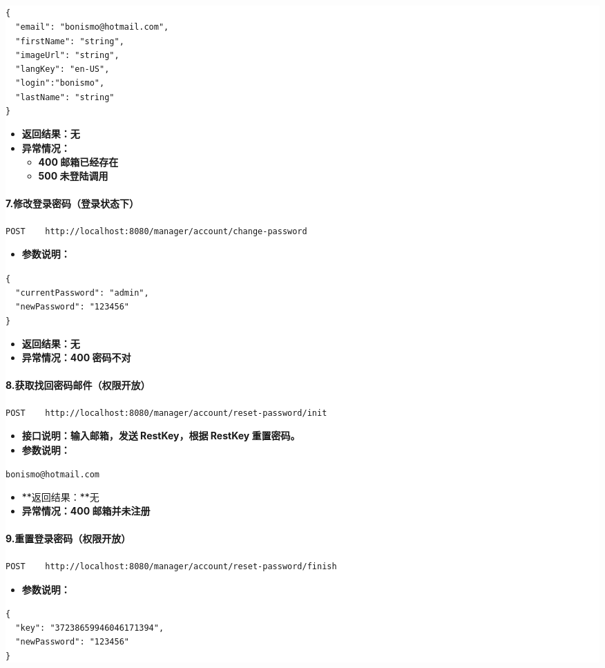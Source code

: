 ```
{
  "email": "bonismo@hotmail.com",
  "firstName": "string",
  "imageUrl": "string",
  "langKey": "en-US",
  "login":"bonismo",
  "lastName": "string"
}
```

* **返回结果：无**
* **异常情况：**
  * **400 邮箱已经存在**
  * **500 未登陆调用**

#### 7.修改登录密码（登录状态下）

```
POST    http://localhost:8080/manager/account/change-password
```

* **参数说明：**

```
{
  "currentPassword": "admin",
  "newPassword": "123456"
}
```

* **返回结果：无**
* **异常情况：400 密码不对**

#### 8.获取找回密码邮件（权限开放）

```
POST    http://localhost:8080/manager/account/reset-password/init
```

* **接口说明：输入邮箱，发送 RestKey，根据 RestKey 重置密码。**
* **参数说明：**

```
bonismo@hotmail.com
```

* **返回结果：**无
* **异常情况：400 邮箱并未注册**

#### 9.重置登录密码（权限开放）

```
POST    http://localhost:8080/manager/account/reset-password/finish
```

* **参数说明：**

```
{
  "key": "37238659946046171394",
  "newPassword": "123456"
}
```

